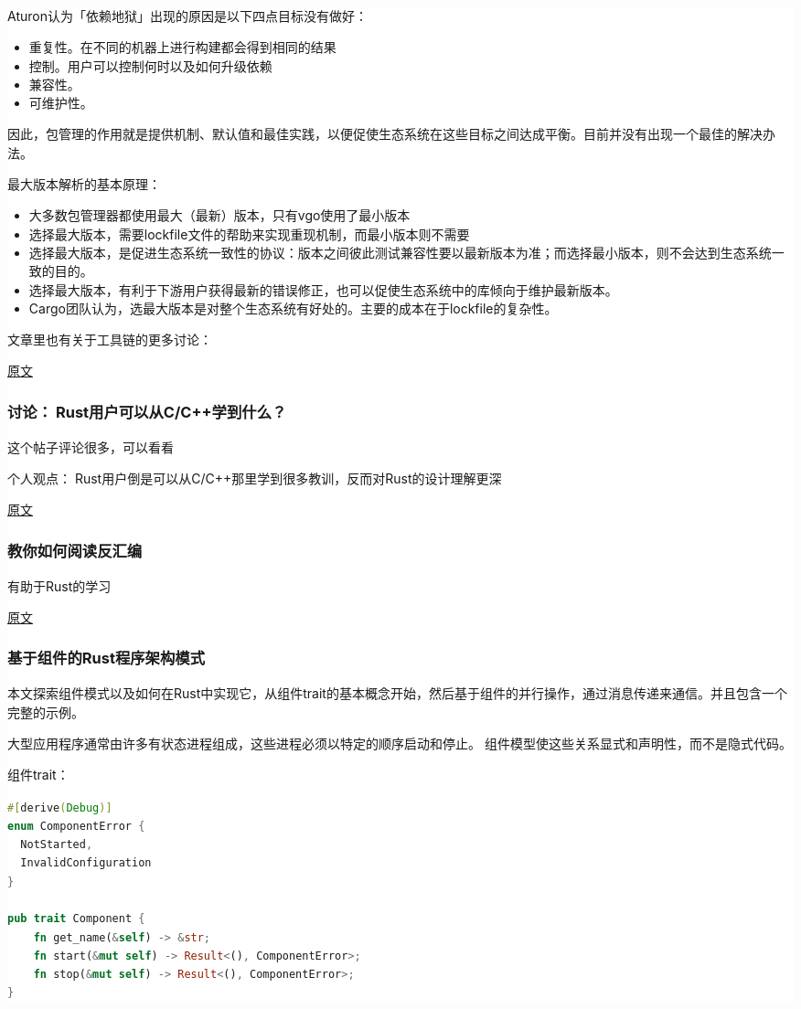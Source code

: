 Aturon认为「依赖地狱」出现的原因是以下四点目标没有做好：

- 重复性。在不同的机器上进行构建都会得到相同的结果
- 控制。用户可以控制何时以及如何升级依赖
- 兼容性。
- 可维护性。

因此，包管理的作用就是提供机制、默认值和最佳实践，以便促使生态系统在这些目标之间达成平衡。目前并没有出现一个最佳的解决办法。

最大版本解析的基本原理：

- 大多数包管理器都使用最大（最新）版本，只有vgo使用了最小版本
-  选择最大版本，需要lockfile文件的帮助来实现重现机制，而最小版本则不需要
- 选择最大版本，是促进生态系统一致性的协议：版本之间彼此测试兼容性要以最新版本为准；而选择最小版本，则不会达到生态系统一致的目的。
-  选择最大版本，有利于下游用户获得最新的错误修正，也可以促使生态系统中的库倾向于维护最新版本。
- Cargo团队认为，选最大版本是对整个生态系统有好处的。主要的成本在于lockfile的复杂性。

文章里也有关于工具链的更多讨论：

[原文](http://aturon.github.io/2018/07/25/cargo-version-selection/)

### 讨论： Rust用户可以从C/C++学到什么？

这个帖子评论很多，可以看看

个人观点： Rust用户倒是可以从C/C++那里学到很多教训，反而对Rust的设计理解更深

[原文](https://www.reddit.com/r/rust/comments/90mj0d/what_could_rust_users_learn_from_c_or_c/)

### 教你如何阅读反汇编

有助于Rust的学习

[原文](https://hackernoon.com/you-too-can-read-disassembly-d47a3be74010)

### 基于组件的Rust程序架构模式

本文探索组件模式以及如何在Rust中实现它，从组件trait的基本概念开始，然后基于组件的并行操作，通过消息传递来通信。并且包含一个完整的示例。

大型应用程序通常由许多有状态进程组成，这些进程必须以特定的顺序启动和停止。 组件模型使这些关系显式和声明性，而不是隐式代码。

组件trait：

```rust
#[derive(Debug)]
enum ComponentError {
  NotStarted,
  InvalidConfiguration
}

pub trait Component {
    fn get_name(&self) -> &str;
    fn start(&mut self) -> Result<(), ComponentError>;
    fn stop(&mut self) -> Result<(), ComponentError>;
}

```
